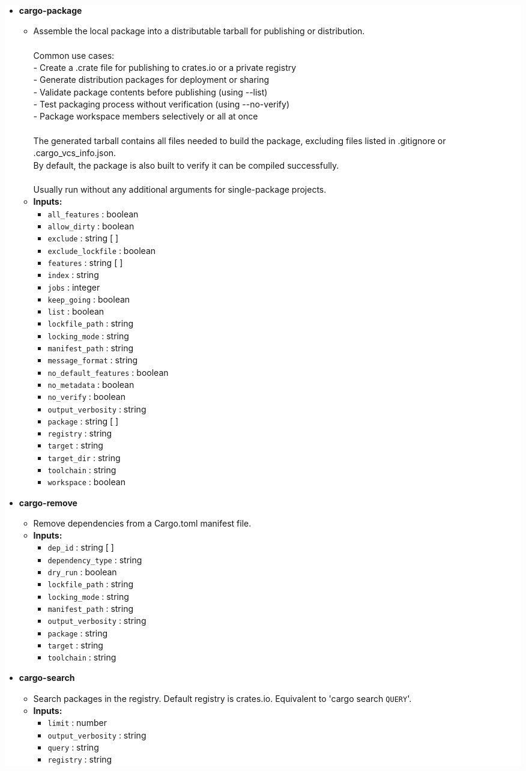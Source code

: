 - **cargo-package**
  - Assemble the local package into a distributable tarball for publishing or distribution. <br/>    <br/>    Common use cases:<br/>    - Create a .crate file for publishing to crates.io or a private registry<br/>    - Generate distribution packages for deployment or sharing<br/>    - Validate package contents before publishing (using --list)<br/>    - Test packaging process without verification (using --no-verify)<br/>    - Package workspace members selectively or all at once<br/>    <br/>    The generated tarball contains all files needed to build the package, excluding files listed in .gitignore or .cargo_vcs_info.json. <br/>    By default, the package is also built to verify it can be compiled successfully.<br/>    <br/>    Usually run without any additional arguments for single-package projects.
  - **Inputs:**
      - <code>all_features</code> : boolean<br />
      - <code>allow_dirty</code> : boolean<br />
      - <code>exclude</code> : string [ ]<br />
      - <code>exclude_lockfile</code> : boolean<br />
      - <code>features</code> : string [ ]<br />
      - <code>index</code> : string<br />
      - <code>jobs</code> : integer<br />
      - <code>keep_going</code> : boolean<br />
      - <code>list</code> : boolean<br />
      - <code>lockfile_path</code> : string<br />
      - <code>locking_mode</code> : string<br />
      - <code>manifest_path</code> : string<br />
      - <code>message_format</code> : string<br />
      - <code>no_default_features</code> : boolean<br />
      - <code>no_metadata</code> : boolean<br />
      - <code>no_verify</code> : boolean<br />
      - <code>output_verbosity</code> : string<br />
      - <code>package</code> : string [ ]<br />
      - <code>registry</code> : string<br />
      - <code>target</code> : string<br />
      - <code>target_dir</code> : string<br />
      - <code>toolchain</code> : string<br />
      - <code>workspace</code> : boolean<br />

- **cargo-remove**
  - Remove dependencies from a Cargo.toml manifest file.
  - **Inputs:**
      - <code>dep_id</code> : string [ ]<br />
      - <code>dependency_type</code> : string<br />
      - <code>dry_run</code> : boolean<br />
      - <code>lockfile_path</code> : string<br />
      - <code>locking_mode</code> : string<br />
      - <code>manifest_path</code> : string<br />
      - <code>output_verbosity</code> : string<br />
      - <code>package</code> : string<br />
      - <code>target</code> : string<br />
      - <code>toolchain</code> : string<br />

- **cargo-search**
  - Search packages in the registry. Default registry is crates.io. Equivalent to 'cargo search <code>QUERY</code>'.
  - **Inputs:**
      - <code>limit</code> : number<br />
      - <code>output_verbosity</code> : string<br />
      - <code>query</code> : string<br />
      - <code>registry</code> : string<br />
